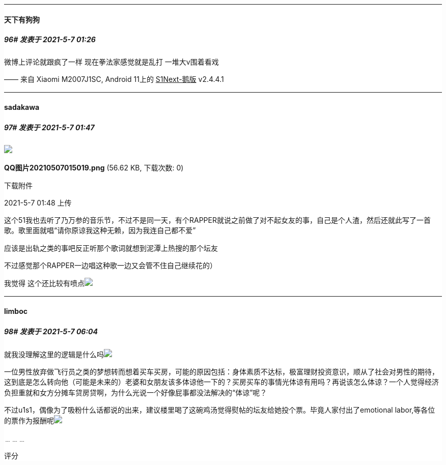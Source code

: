 
*****

####  天下有狗狗  
##### 96#       发表于 2021-5-7 01:26


微博上评论就跟疯了一样
现在拳法家感觉就是乱打
一堆大v围着看戏 

—— 来自 Xiaomi M2007J1SC, Android 11上的 [S1Next-鹅版](https://github.com/ykrank/S1-Next/releases) v2.4.4.1


*****

####  sadakawa  
##### 97#       发表于 2021-5-7 01:47


<img src="https://img.saraba1st.com/forum/202105/07/014804jr9qoromcwqeymoe.png" referrerpolicy="no-referrer">


<strong>QQ图片20210507015019.png</strong> (56.62 KB, 下载次数: 0)

下载附件

2021-5-7 01:48 上传


这个51我也去听了乃万参的音乐节，不过不是同一天，有个RAPPER就说之前做了对不起女友的事，自己是个人渣，然后还就此写了一首歌。歌里面就唱“请你原谅我这种无赖，因为我连自己都不爱”


应该是出轨之类的事吧反正听那个歌词就想到泥潭上热搜的那个坛友


不过感觉那个RAPPER一边唱这种歌一边又会管不住自己继续花的）


我觉得 这个还比较有喷点<img src="https://static.saraba1st.com/image/smiley/face2017/091.png" referrerpolicy="no-referrer">


*****

####  limboc  
##### 98#       发表于 2021-5-7 06:04


就我没理解这里的逻辑是什么吗<img src="https://static.saraba1st.com/image/smiley/face2017/001.png" referrerpolicy="no-referrer">

一位男性放弃做飞行员之类的梦想转而想着买车买房，可能的原因包括：身体素质不达标，极富理财投资意识，顺从了社会对男性的期待，这到底是怎么转向他（可能是未来的）老婆和女朋友该多体谅他一下的？买房买车的事情光体谅有用吗？再说该怎么体谅？一个人觉得经济负担重就和女方分摊车贷房贷啊，为什么光说一个好像屁事都没法解决的“体谅”呢？

不过u1s1，偶像为了吸粉什么话都说的出来，建议楼里喝了这碗鸡汤觉得熨帖的坛友给她投个票。毕竟人家付出了emotional labor,等各位的票作为报酬呢<img src="https://static.saraba1st.com/image/smiley/face2017/067.png" referrerpolicy="no-referrer">


﹍﹍﹍

评分
